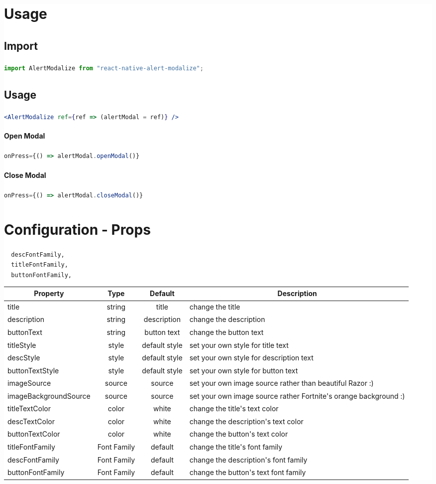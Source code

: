 # Usage

## Import

```js
import AlertModalize from "react-native-alert-modalize";
```

## Usage

```jsx
<AlertModalize ref={ref => (alertModal = ref)} />
```

#### Open Modal

```js
onPress={() => alertModal.openModal()}
```

#### Close Modal

```js
onPress={() => alertModal.closeModal()}
```

# Configuration - Props

      descFontFamily,
      titleFontFamily,
      buttonFontFamily,

| Property              |    Type     |    Default    | Description                                                      |
| --------------------- | :---------: | :-----------: | ---------------------------------------------------------------- |
| title                 |   string    |     title     | change the title                                                 |
| description           |   string    |  description  | change the description                                           |
| buttonText            |   string    |  button text  | change the button text                                           |
| titleStyle            |    style    | default style | set your own style for title text                                |
| descStyle             |    style    | default style | set your own style for description text                          |
| buttonTextStyle       |    style    | default style | set your own style for button text                               |
| imageSource           |   source    |    source     | set your own image source rather than beautiful Razor :)         |
| imageBackgroundSource |   source    |    source     | set your own image source rather Fortnite's orange background :) |
| titleTextColor        |    color    |     white     | change the title's text color                                    |
| descTextColor         |    color    |     white     | change the description's text color                              |
| buttonTextColor       |    color    |     white     | change the button's text color                                   |
| titleFontFamily       | Font Family |    default    | change the title's font family                                   |
| descFontFamily        | Font Family |    default    | change the description's font family                             |
| buttonFontFamily      | Font Family |    default    | change the button's text font family                             |
